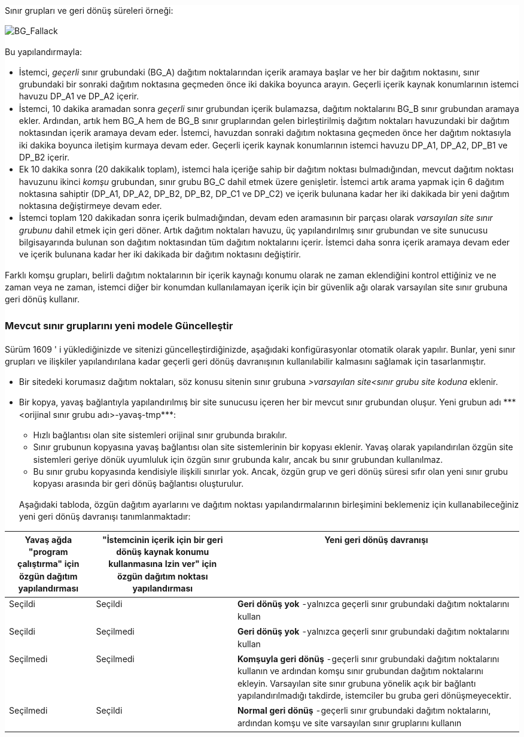   Sınır grupları ve geri dönüş süreleri örneği:

  ![BG_Fallack](media/BG_Fallback.png)


Bu yapılandırmayla:
- İstemci, *geçerli* sınır grubundaki (BG_A) dağıtım noktalarından içerik aramaya başlar ve her bir dağıtım noktasını, sınır grubundaki bir sonraki dağıtım noktasına geçmeden önce iki dakika boyunca arayın. Geçerli içerik kaynak konumlarının istemci havuzu DP_A1 ve DP_A2 içerir.
- İstemci, 10 dakika aramadan sonra *geçerli* sınır grubundan içerik bulamazsa, dağıtım noktalarını BG_B sınır grubundan aramaya ekler. Ardından, artık hem BG_A hem de BG_B sınır gruplarından gelen birleştirilmiş dağıtım noktaları havuzundaki bir dağıtım noktasından içerik aramaya devam eder. İstemci, havuzdan sonraki dağıtım noktasına geçmeden önce her dağıtım noktasıyla iki dakika boyunca iletişim kurmaya devam eder. Geçerli içerik kaynak konumlarının istemci havuzu DP_A1, DP_A2, DP_B1 ve DP_B2 içerir.
- Ek 10 dakika sonra (20 dakikalık toplam), istemci hala içeriğe sahip bir dağıtım noktası bulmadığından, mevcut dağıtım noktası havuzunu ikinci *komşu* grubundan, sınır grubu BG_C dahil etmek üzere genişletir. İstemci artık arama yapmak için 6 dağıtım noktasına sahiptir (DP_A1, DP_A2, DP_B2, DP_B2, DP_C1 ve DP_C2) ve içerik bulunana kadar her iki dakikada bir yeni dağıtım noktasına değiştirmeye devam eder.
- İstemci toplam 120 dakikadan sonra içerik bulmadığından, devam eden aramasının bir parçası olarak *varsayılan site sınır grubunu* dahil etmek için geri döner. Artık dağıtım noktaları havuzu, üç yapılandırılmış sınır grubundan ve site sunucusu bilgisayarında bulunan son dağıtım noktasından tüm dağıtım noktalarını içerir.  İstemci daha sonra içerik aramaya devam eder ve içerik bulunana kadar her iki dakikada bir dağıtım noktasını değiştirir.

Farklı komşu grupları, belirli dağıtım noktalarının bir içerik kaynağı konumu olarak ne zaman eklendiğini kontrol ettiğiniz ve ne zaman veya ne zaman, istemci diğer bir konumdan kullanılamayan içerik için bir güvenlik ağı olarak varsayılan site sınır grubuna geri dönüş kullanır.


### <a name="update-existing-boundary-groups-to-the-new-model"></a><a name="bkmk_update"></a>Mevcut sınır gruplarını yeni modele Güncelleştir
Sürüm 1609 ' i yüklediğinizde ve sitenizi güncelleştirdiğinizde, aşağıdaki konfigürasyonlar otomatik olarak yapılır. Bunlar, yeni sınır grupları ve ilişkiler yapılandırılana kadar geçerli geri dönüş davranışının kullanılabilir kalmasını sağlamak için tasarlanmıştır.  
- Bir sitedeki korumasız dağıtım noktaları, söz konusu sitenin sınır grubuna *>varsayılan site\<sınır grubu site koduna* eklenir.
- Bir kopya, yavaş bağlantıyla yapılandırılmış bir site sunucusu içeren her bir mevcut sınır grubundan oluşur. Yeni grubun adı *** \<orijinal sınır grubu adı>-yavaş-tmp***:  
  -   Hızlı bağlantısı olan site sistemleri orijinal sınır grubunda bırakılır.
  -   Sınır grubunun kopyasına yavaş bağlantısı olan site sistemlerinin bir kopyası eklenir. Yavaş olarak yapılandırılan özgün site sistemleri geriye dönük uyumluluk için özgün sınır grubunda kalır, ancak bu sınır grubundan kullanılmaz.
  -   Bu sınır grubu kopyasında kendisiyle ilişkili sınırlar yok. Ancak, özgün grup ve geri dönüş süresi sıfır olan yeni sınır grubu kopyası arasında bir geri dönüş bağlantısı oluşturulur.

  Aşağıdaki tabloda, özgün dağıtım ayarlarını ve dağıtım noktası yapılandırmalarının birleşimini beklemeniz için kullanabileceğiniz yeni geri dönüş davranışı tanımlanmaktadır:

Yavaş ağda "program çalıştırma" için özgün dağıtım yapılandırması  |"İstemcinin içerik için bir geri dönüş kaynak konumu kullanmasına Izin ver" için özgün dağıtım noktası yapılandırması  |Yeni geri dönüş davranışı  
---------|---------|---------
Seçildi     |  Seçildi    |  **Geri dönüş yok** -yalnızca geçerli sınır grubundaki dağıtım noktalarını kullan       
Seçildi     |  Seçilmedi|  **Geri dönüş yok** -yalnızca geçerli sınır grubundaki dağıtım noktalarını kullan       
Seçilmedi |  Seçilmedi|  **Komşuyla geri dönüş** -geçerli sınır grubundaki dağıtım noktalarını kullanın ve ardından komşu sınır grubundan dağıtım noktalarını ekleyin. Varsayılan site sınır grubuna yönelik açık bir bağlantı yapılandırılmadığı takdirde, istemciler bu gruba geri dönüşmeyecektir.    
Seçilmedi | Seçildi |   **Normal geri dönüş** -geçerli sınır grubundaki dağıtım noktalarını, ardından komşu ve site varsayılan sınır gruplarını kullanın
